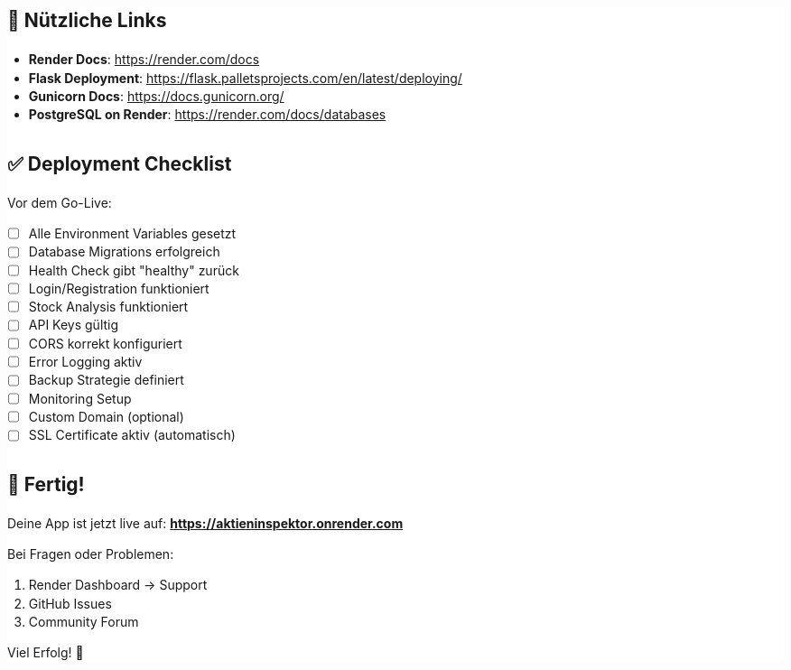 ## 🔗 Nützliche Links

- **Render Docs**: https://render.com/docs
- **Flask Deployment**: https://flask.palletsprojects.com/en/latest/deploying/
- **Gunicorn Docs**: https://docs.gunicorn.org/
- **PostgreSQL on Render**: https://render.com/docs/databases

## ✅ Deployment Checklist

Vor dem Go-Live:

- [ ] Alle Environment Variables gesetzt
- [ ] Database Migrations erfolgreich
- [ ] Health Check gibt "healthy" zurück
- [ ] Login/Registration funktioniert
- [ ] Stock Analysis funktioniert
- [ ] API Keys gültig
- [ ] CORS korrekt konfiguriert
- [ ] Error Logging aktiv
- [ ] Backup Strategie definiert
- [ ] Monitoring Setup
- [ ] Custom Domain (optional)
- [ ] SSL Certificate aktiv (automatisch)

## 🎉 Fertig!

Deine App ist jetzt live auf:
**https://aktieninspektor.onrender.com**

Bei Fragen oder Problemen:
1. Render Dashboard → Support
2. GitHub Issues
3. Community Forum

Viel Erfolg! 🚀
